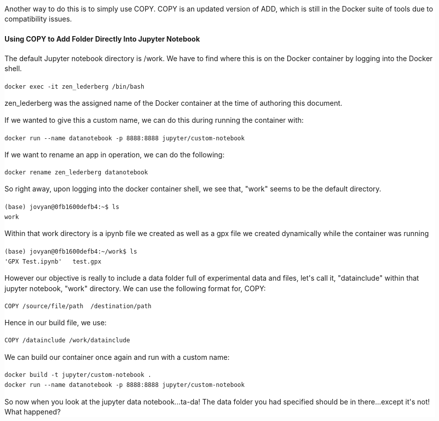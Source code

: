 Another way to do this is to simply use COPY.  COPY is an updated version of ADD, which is still in the Docker suite of tools due to compatibility issues.

#### Using COPY to Add Folder Directly Into Jupyter Notebook

The default Jupyter notebook directory is /work. We have to find where this is on the Docker container by logging into the Docker shell.

```
docker exec -it zen_lederberg /bin/bash
```
zen_lederberg was the assigned name of the Docker container at the time of authoring this document.  

If we wanted to give this a custom name, we can do this during running the container with:

```
docker run --name datanotebook -p 8888:8888 jupyter/custom-notebook
```

If we want to rename an app in operation, we can do the following:

```
docker rename zen_lederberg datanotebook
```

So right away, upon logging into the docker container shell, we see that, "work" seems to be the default directory.

```
(base) jovyan@0fb1600defb4:~$ ls
work
```
Within that work directory is a ipynb file we created as well as a gpx file we created dynamically while the container was running

```
(base) jovyan@0fb1600defb4:~/work$ ls
'GPX Test.ipynb'   test.gpx
```
However our objective is really to include a data folder full of experimental data and files, let's call it, "datainclude" within that jupyter notebook, "work" directory. We can use the following format for, COPY:

```
COPY /source/file/path  /destination/path
```
Hence in our build file, we use:

```
COPY /datainclude /work/datainclude
```
We can build our container once again and run with a custom name:

```
docker build -t jupyter/custom-notebook .
docker run --name datanotebook -p 8888:8888 jupyter/custom-notebook
```
So now when you look at the jupyter data notebook...ta-da! The data folder you had specified should be in there...except it's not! What happened?
